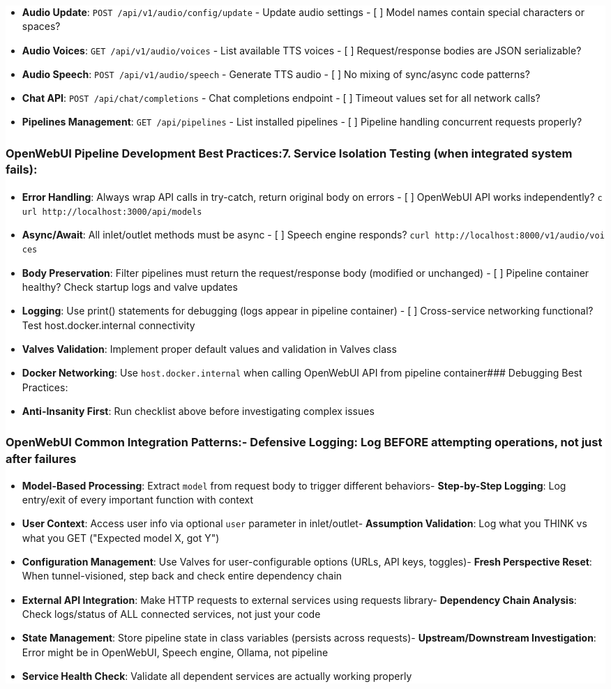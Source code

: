 - **Audio Update**: `POST /api/v1/audio/config/update` - Update audio settings   - [ ] Model names contain special characters or spaces?

- **Audio Voices**: `GET /api/v1/audio/voices` - List available TTS voices   - [ ] Request/response bodies are JSON serializable?

- **Audio Speech**: `POST /api/v1/audio/speech` - Generate TTS audio   - [ ] No mixing of sync/async code patterns?

- **Chat API**: `POST /api/chat/completions` - Chat completions endpoint   - [ ] Timeout values set for all network calls?

- **Pipelines Management**: `GET /api/pipelines` - List installed pipelines   - [ ] Pipeline handling concurrent requests properly?



### OpenWebUI Pipeline Development Best Practices:7. **Service Isolation Testing** (when integrated system fails):

- **Error Handling**: Always wrap API calls in try-catch, return original body on errors   - [ ] OpenWebUI API works independently? `curl http://localhost:3000/api/models`

- **Async/Await**: All inlet/outlet methods must be async   - [ ] Speech engine responds? `curl http://localhost:8000/v1/audio/voices`

- **Body Preservation**: Filter pipelines must return the request/response body (modified or unchanged)   - [ ] Pipeline container healthy? Check startup logs and valve updates

- **Logging**: Use print() statements for debugging (logs appear in pipeline container)   - [ ] Cross-service networking functional? Test host.docker.internal connectivity

- **Valves Validation**: Implement proper default values and validation in Valves class

- **Docker Networking**: Use `host.docker.internal` when calling OpenWebUI API from pipeline container### Debugging Best Practices:

- **Anti-Insanity First**: Run checklist above before investigating complex issues

### OpenWebUI Common Integration Patterns:- **Defensive Logging**: Log BEFORE attempting operations, not just after failures

- **Model-Based Processing**: Extract `model` from request body to trigger different behaviors- **Step-by-Step Logging**: Log entry/exit of every important function with context

- **User Context**: Access user info via optional `user` parameter in inlet/outlet- **Assumption Validation**: Log what you THINK vs what you GET ("Expected model X, got Y")

- **Configuration Management**: Use Valves for user-configurable options (URLs, API keys, toggles)- **Fresh Perspective Reset**: When tunnel-visioned, step back and check entire dependency chain

- **External API Integration**: Make HTTP requests to external services using requests library- **Dependency Chain Analysis**: Check logs/status of ALL connected services, not just your code

- **State Management**: Store pipeline state in class variables (persists across requests)- **Upstream/Downstream Investigation**: Error might be in OpenWebUI, Speech engine, Ollama, not pipeline

- **Service Health Check**: Validate all dependent services are actually working properly
